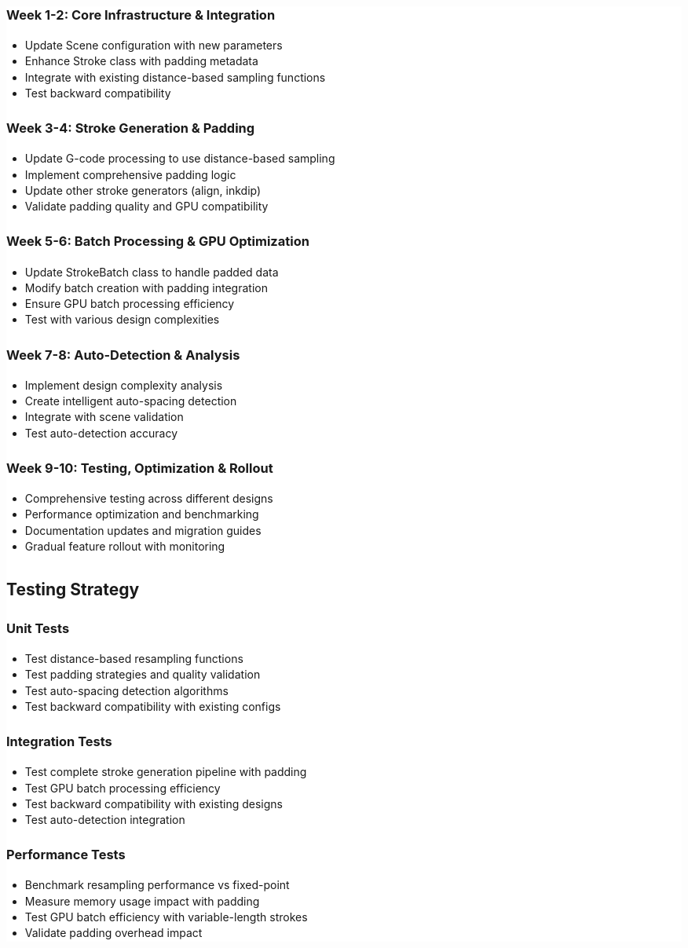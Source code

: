 ### Week 1-2: Core Infrastructure & Integration
- Update Scene configuration with new parameters
- Enhance Stroke class with padding metadata
- Integrate with existing distance-based sampling functions
- Test backward compatibility

### Week 3-4: Stroke Generation & Padding
- Update G-code processing to use distance-based sampling
- Implement comprehensive padding logic
- Update other stroke generators (align, inkdip)
- Validate padding quality and GPU compatibility

### Week 5-6: Batch Processing & GPU Optimization
- Update StrokeBatch class to handle padded data
- Modify batch creation with padding integration
- Ensure GPU batch processing efficiency
- Test with various design complexities

### Week 7-8: Auto-Detection & Analysis
- Implement design complexity analysis
- Create intelligent auto-spacing detection
- Integrate with scene validation
- Test auto-detection accuracy

### Week 9-10: Testing, Optimization & Rollout
- Comprehensive testing across different designs
- Performance optimization and benchmarking
- Documentation updates and migration guides
- Gradual feature rollout with monitoring

## Testing Strategy

### Unit Tests
- Test distance-based resampling functions
- Test padding strategies and quality validation
- Test auto-spacing detection algorithms
- Test backward compatibility with existing configs

### Integration Tests
- Test complete stroke generation pipeline with padding
- Test GPU batch processing efficiency
- Test backward compatibility with existing designs
- Test auto-detection integration

### Performance Tests
- Benchmark resampling performance vs fixed-point
- Measure memory usage impact with padding
- Test GPU batch efficiency with variable-length strokes
- Validate padding overhead impact
